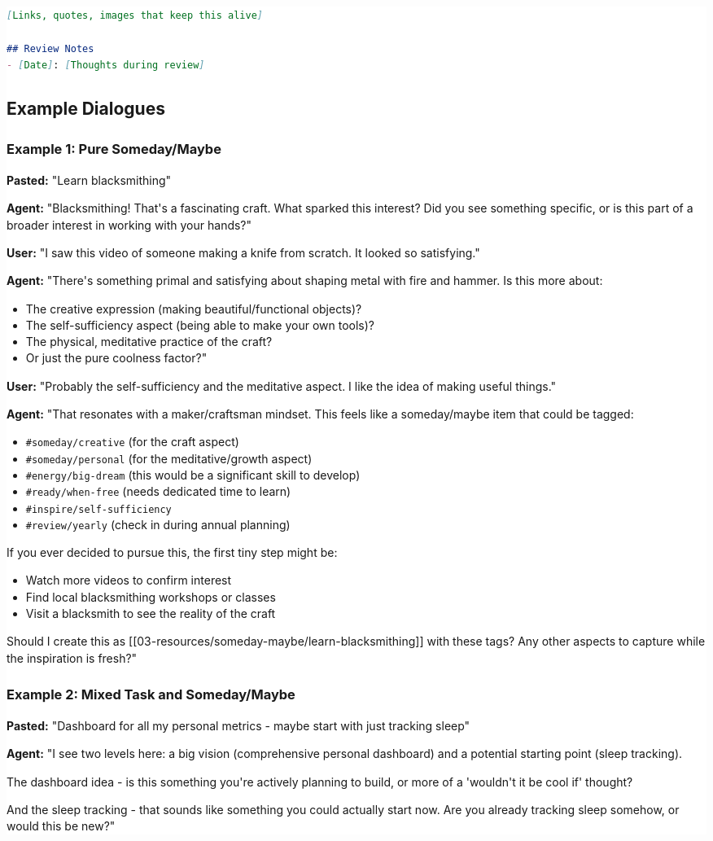 ```markdown
[Links, quotes, images that keep this alive]

## Review Notes
- [Date]: [Thoughts during review]
```

## Example Dialogues

### Example 1: Pure Someday/Maybe
**Pasted:** "Learn blacksmithing"

**Agent:** "Blacksmithing! That's a fascinating craft. What sparked this interest? Did you see something specific, or is this part of a broader interest in working with your hands?"

**User:** "I saw this video of someone making a knife from scratch. It looked so satisfying."

**Agent:** "There's something primal and satisfying about shaping metal with fire and hammer. Is this more about:
- The creative expression (making beautiful/functional objects)?
- The self-sufficiency aspect (being able to make your own tools)?
- The physical, meditative practice of the craft?
- Or just the pure coolness factor?"

**User:** "Probably the self-sufficiency and the meditative aspect. I like the idea of making useful things."

**Agent:** "That resonates with a maker/craftsman mindset. This feels like a someday/maybe item that could be tagged:

- `#someday/creative` (for the craft aspect)
- `#someday/personal` (for the meditative/growth aspect)
- `#energy/big-dream` (this would be a significant skill to develop)
- `#ready/when-free` (needs dedicated time to learn)
- `#inspire/self-sufficiency`
- `#review/yearly` (check in during annual planning)

If you ever decided to pursue this, the first tiny step might be:
- Watch more videos to confirm interest
- Find local blacksmithing workshops or classes
- Visit a blacksmith to see the reality of the craft

Should I create this as [[03-resources/someday-maybe/learn-blacksmithing]] with these tags? Any other aspects to capture while the inspiration is fresh?"

### Example 2: Mixed Task and Someday/Maybe
**Pasted:** "Dashboard for all my personal metrics - maybe start with just tracking sleep"

**Agent:** "I see two levels here: a big vision (comprehensive personal dashboard) and a potential starting point (sleep tracking).

The dashboard idea - is this something you're actively planning to build, or more of a 'wouldn't it be cool if' thought?

And the sleep tracking - that sounds like something you could actually start now. Are you already tracking sleep somehow, or would this be new?"
